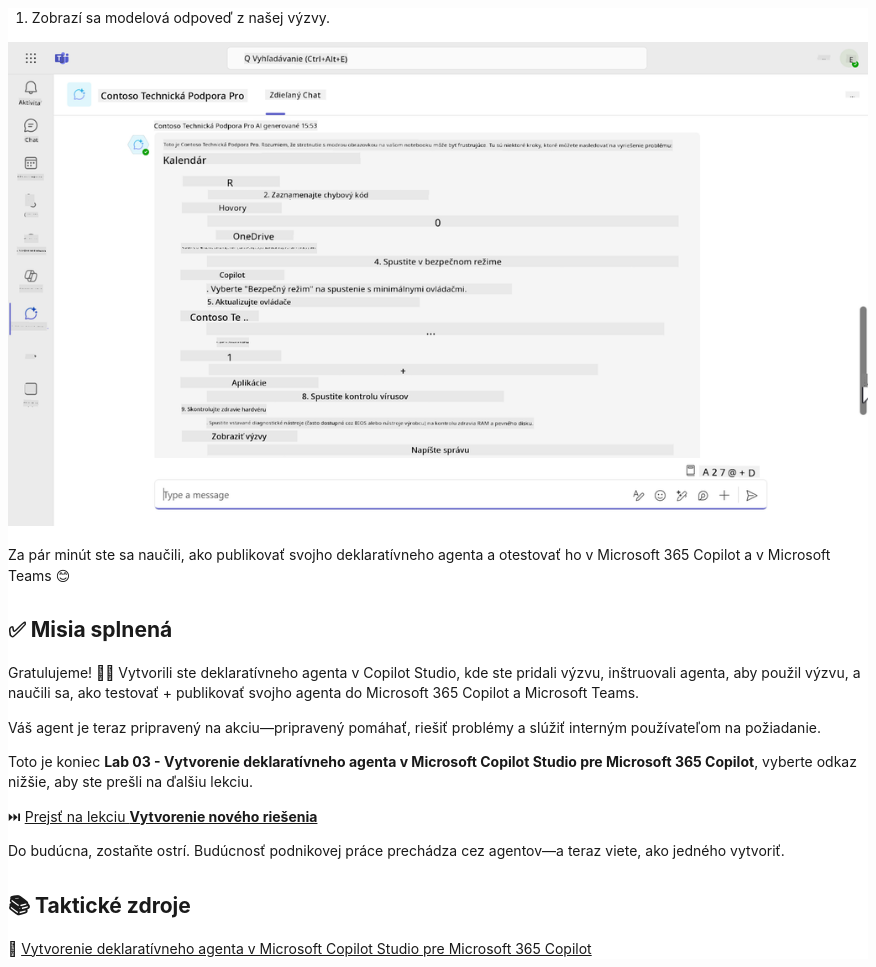 1. Zobrazí sa modelová odpoveď z našej výzvy.

![Odpoveď v Teams](../../../../../translated_images/3.4_21_AgentInTeamsResponse.a86243f9b0a94fe889462afc0180d2c97d71ff484113bc70c8cccf642db7035e.sk.png)

Za pár minút ste sa naučili, ako publikovať svojho deklaratívneho agenta a otestovať ho v Microsoft 365 Copilot a v Microsoft Teams 😊

## ✅ Misia splnená

Gratulujeme! 👏🏻 Vytvorili ste deklaratívneho agenta v Copilot Studio, kde ste pridali výzvu, inštruovali agenta, aby použil výzvu, a naučili sa, ako testovať + publikovať svojho agenta do Microsoft 365 Copilot a Microsoft Teams.

Váš agent je teraz pripravený na akciu—pripravený pomáhať, riešiť problémy a slúžiť interným používateľom na požiadanie.

Toto je koniec **Lab 03 - Vytvorenie deklaratívneho agenta v Microsoft Copilot Studio pre Microsoft 365 Copilot**, vyberte odkaz nižšie, aby ste prešli na ďalšiu lekciu.

⏭️ [Prejsť na lekciu **Vytvorenie nového riešenia**](../04-creating-a-solution/README.md)

Do budúcna, zostaňte ostrí. Budúcnosť podnikovej práce prechádza cez agentov—a teraz viete, ako jedného vytvoriť.

## 📚 Taktické zdroje

🔗 [Vytvorenie deklaratívneho agenta v Microsoft Copilot Studio pre Microsoft 365 Copilot](https://learn.microsoft.com/microsoft-copilot-studio/microsoft-copilot-extend-copilot-extensions?context=%2Fmicrosoft-365-copilot%2Fextensibility%2Fcontext/?WT.mc_id=power-172614-ebenitez)
